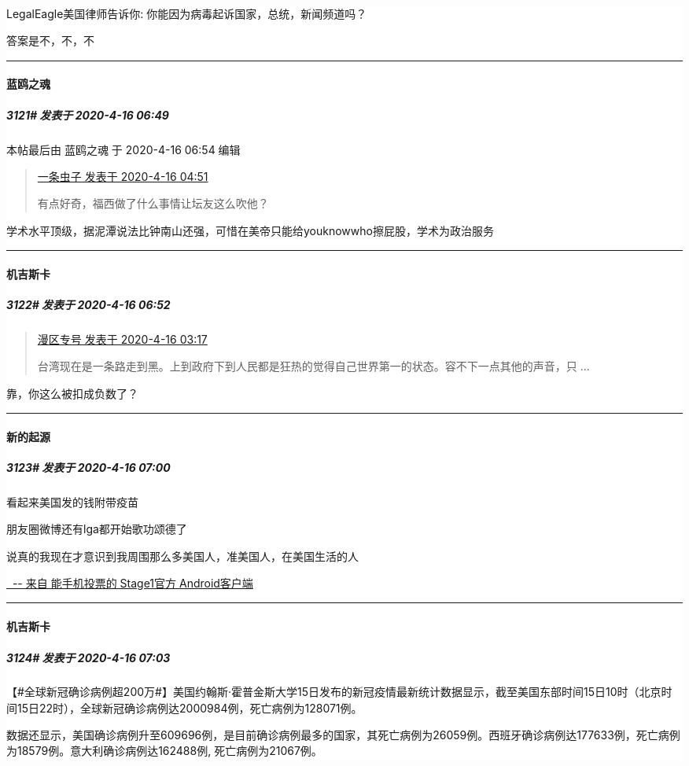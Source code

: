LegalEagle美国律师告诉你: 你能因为病毒起诉国家，总统，新闻频道吗？


答案是不，不，不


-----

####  蓝鸥之魂  
##### 3121#       发表于 2020-4-16 06:49


 本帖最后由 蓝鸥之魂 于 2020-4-16 06:54 编辑 
<blockquote><a href="httphttps://bbs.saraba1st.com/2b/forum.php?mod=redirect&amp;goto=findpost&amp;pid=47096987&amp;ptid=1923803" target="_blank">一条虫子 发表于 2020-4-16 04:51</a>

有点好奇，福西做了什么事情让坛友这么吹他？</blockquote>
学术水平顶级，据泥潭说法比钟南山还强，可惜在美帝只能给youknowwho擦屁股，学术为政治服务


-----

####  机吉斯卡  
##### 3122#       发表于 2020-4-16 06:52


<blockquote><a href="httphttps://bbs.saraba1st.com/2b/forum.php?mod=redirect&amp;goto=findpost&amp;pid=47096856&amp;ptid=1923803" target="_blank">漫区专号 发表于 2020-4-16 03:17</a>

台湾现在是一条路走到黑。上到政府下到人民都是狂热的觉得自己世界第一的状态。容不下一点其他的声音，只 ...</blockquote>
靠，你这么被扣成负数了？


-----

####  新的起源  
##### 3123#       发表于 2020-4-16 07:00


看起来美国发的钱附带疫苗

朋友圈微博还有lga都开始歌功颂德了

说真的我现在才意识到我周围那么多美国人，准美国人，在美国生活的人

[  -- 来自 能手机投票的 Stage1官方 Android客户端](https://www.coolapk.com/apk/140634)


-----

####  机吉斯卡  
##### 3124#       发表于 2020-4-16 07:03


【#全球新冠确诊病例超200万#】美国约翰斯·霍普金斯大学15日发布的新冠疫情最新统计数据显示，截至美国东部时间15日10时（北京时间15日22时），全球新冠确诊病例达2000984例，死亡病例为128071例。


数据还显示，美国确诊病例升至609696例，是目前确诊病例最多的国家，其死亡病例为26059例。西班牙确诊病例达177633例，死亡病例为18579例。意大利确诊病例达162488例, 死亡病例为21067例。
